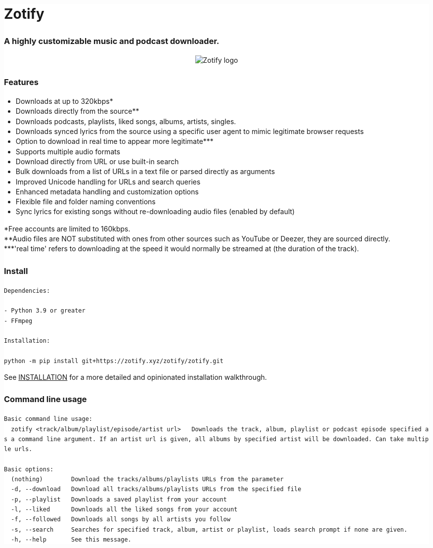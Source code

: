 # Zotify

### A highly customizable music and podcast downloader.

<p align="center">
  <img src="https://i.imgur.com/hGXQWSl.png" width="50%" alt="Zotify logo">
</p>

### Features
  - Downloads at up to 320kbps*
  - Downloads directly from the source**
  - Downloads podcasts, playlists, liked songs, albums, artists, singles.
  - Downloads synced lyrics from the source using a specific user agent to mimic legitimate browser requests
  - Option to download in real time to appear more legitimate***
  - Supports multiple audio formats
  - Download directly from URL or use built-in search
  - Bulk downloads from a list of URLs in a text file or parsed directly as arguments
  - Improved Unicode handling for URLs and search queries
  - Enhanced metadata handling and customization options
  - Flexible file and folder naming conventions
  - Sync lyrics for existing songs without re-downloading audio files (enabled by default)

*Free accounts are limited to 160kbps. \
**Audio files are NOT substituted with ones from other sources such as YouTube or Deezer, they are sourced directly. \
***'real time' refers to downloading at the speed it would normally be streamed at (the duration of the track).

### Install

```
Dependencies:

- Python 3.9 or greater
- FFmpeg

Installation:

python -m pip install git+https://zotify.xyz/zotify/zotify.git
```

See [INSTALLATION](INSTALLATION.md) for a more detailed and opinionated installation walkthrough.

### Command line usage

```
Basic command line usage:
  zotify <track/album/playlist/episode/artist url>   Downloads the track, album, playlist or podcast episode specified as a command line argument. If an artist url is given, all albums by specified artist will be downloaded. Can take multiple urls.

Basic options:
  (nothing)        Download the tracks/albums/playlists URLs from the parameter
  -d, --download   Download all tracks/albums/playlists URLs from the specified file
  -p, --playlist   Downloads a saved playlist from your account
  -l, --liked      Downloads all the liked songs from your account
  -f, --followed   Downloads all songs by all artists you follow
  -s, --search     Searches for specified track, album, artist or playlist, loads search prompt if none are given.  
  -h, --help       See this message.
```
